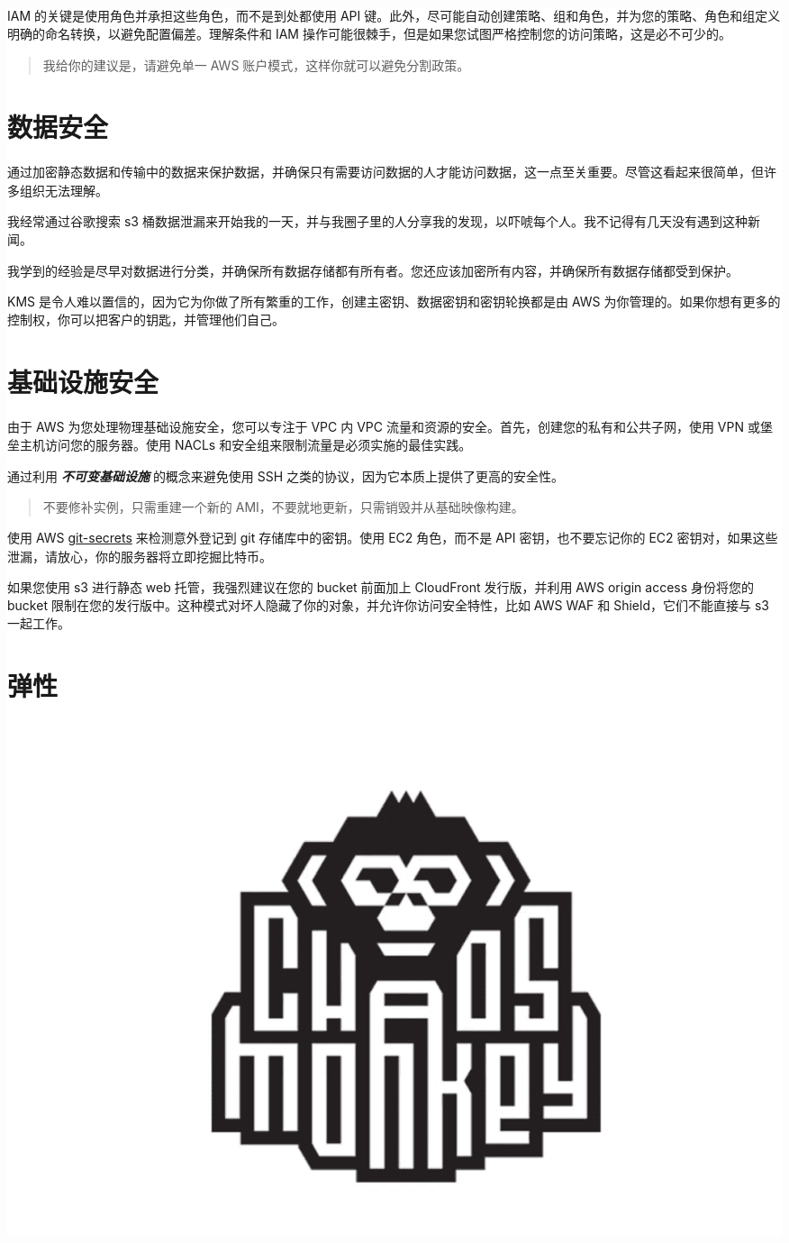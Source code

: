 IAM 的关键是使用角色并承担这些角色，而不是到处都使用 API 键。此外，尽可能自动创建策略、组和角色，并为您的策略、角色和组定义明确的命名转换，以避免配置偏差。理解条件和 IAM 操作可能很棘手，但是如果您试图严格控制您的访问策略，这是必不可少的。

> 我给你的建议是，请避免单一 AWS 账户模式，这样你就可以避免分割政策。

# 数据安全

通过加密静态数据和传输中的数据来保护数据，并确保只有需要访问数据的人才能访问数据，这一点至关重要。尽管这看起来很简单，但许多组织无法理解。

我经常通过谷歌搜索 s3 桶数据泄漏来开始我的一天，并与我圈子里的人分享我的发现，以吓唬每个人。我不记得有几天没有遇到这种新闻。

我学到的经验是尽早对数据进行分类，并确保所有数据存储都有所有者。您还应该加密所有内容，并确保所有数据存储都受到保护。

KMS 是令人难以置信的，因为它为你做了所有繁重的工作，创建主密钥、数据密钥和密钥轮换都是由 AWS 为你管理的。如果你想有更多的控制权，你可以把客户的钥匙，并管理他们自己。

# 基础设施安全

由于 AWS 为您处理物理基础设施安全，您可以专注于 VPC 内 VPC 流量和资源的安全。首先，创建您的私有和公共子网，使用 VPN 或堡垒主机访问您的服务器。使用 NACLs 和安全组来限制流量是必须实施的最佳实践。

通过利用 ***不可变基础设施*** 的概念来避免使用 SSH 之类的协议，因为它本质上提供了更高的安全性。

> 不要修补实例，只需重建一个新的 AMI，不要就地更新，只需销毁并从基础映像构建。

使用 AWS [git-secrets](https://github.com/awslabs/git-secrets) 来检测意外登记到 git 存储库中的密钥。使用 EC2 角色，而不是 API 密钥，也不要忘记你的 EC2 密钥对，如果这些泄漏，请放心，你的服务器将立即挖掘比特币。

如果您使用 s3 进行静态 web 托管，我强烈建议在您的 bucket 前面加上 CloudFront 发行版，并利用 AWS origin access 身份将您的 bucket 限制在您的发行版中。这种模式对坏人隐藏了你的对象，并允许你访问安全特性，比如 AWS WAF 和 Shield，它们不能直接与 s3 一起工作。

# 弹性

![](img/5781926d48d1a9526b92d212bc2619d2.png)
